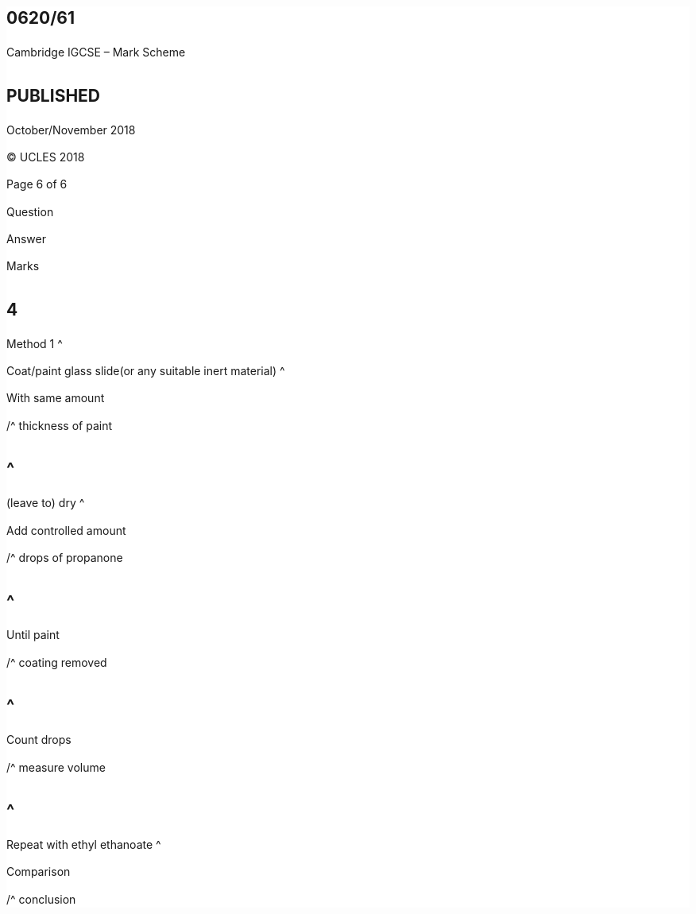
## 0620/61 

Cambridge IGCSE – Mark Scheme 

## PUBLISHED 

October/November 2018 

 © UCLES 2018 

 Page 6 of 6 

 Question 

 Answer 

 Marks 

## 4 

 Method 1 ^ 

 Coat/paint glass slide(or any suitable inert material) ^ 

 With same amount 

 /^ thickness of paint 

## ^ 

 (leave to) dry ^ 

 Add controlled amount 

 /^ drops of propanone 

## ^ 

 Until paint 

 /^ coating removed 

## ^ 

 Count drops 

 /^ measure volume 

## ^ 

 Repeat with ethyl ethanoate ^ 

 Comparison 

 /^ conclusion 
